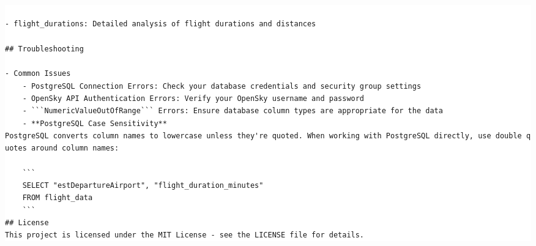 ```

- flight_durations: Detailed analysis of flight durations and distances

## Troubleshooting

- Common Issues
    - PostgreSQL Connection Errors: Check your database credentials and security group settings
    - OpenSky API Authentication Errors: Verify your OpenSky username and password
    - ```NumericValueOutOfRange``` Errors: Ensure database column types are appropriate for the data
    - **PostgreSQL Case Sensitivity**
PostgreSQL converts column names to lowercase unless they're quoted. When working with PostgreSQL directly, use double quotes around column names:

    ```
    SELECT "estDepartureAirport", "flight_duration_minutes"
    FROM flight_data
    ```
## License
This project is licensed under the MIT License - see the LICENSE file for details.